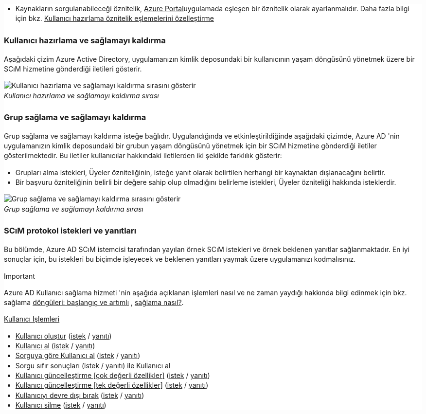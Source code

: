 * Kaynakların sorgulanabileceği öznitelik, [Azure Portal](https://portal.azure.com)uygulamada eşleşen bir öznitelik olarak ayarlanmalıdır. Daha fazla bilgi için bkz. [Kullanıcı hazırlama öznitelik eşlemelerini özelleştirme](customize-application-attributes.md)

### <a name="user-provisioning-and-deprovisioning"></a>Kullanıcı hazırlama ve sağlamayı kaldırma

Aşağıdaki çizim Azure Active Directory, uygulamanızın kimlik deposundaki bir kullanıcının yaşam döngüsünü yönetmek üzere bir SCıM hizmetine gönderdiği iletileri gösterir.  

![Kullanıcı hazırlama ve sağlamayı kaldırma sırasını gösterir](media/use-scim-to-provision-users-and-groups/scim-figure-4.png)<br/>
*Kullanıcı hazırlama ve sağlamayı kaldırma sırası*

### <a name="group-provisioning-and-deprovisioning"></a>Grup sağlama ve sağlamayı kaldırma

Grup sağlama ve sağlamayı kaldırma isteğe bağlıdır. Uygulandığında ve etkinleştirildiğinde aşağıdaki çizimde, Azure AD 'nin uygulamanızın kimlik deposundaki bir grubun yaşam döngüsünü yönetmek için bir SCıM hizmetine gönderdiği iletiler gösterilmektedir.  Bu iletiler kullanıcılar hakkındaki iletilerden iki şekilde farklılık gösterir:

* Grupları alma istekleri, Üyeler özniteliğinin, isteğe yanıt olarak belirtilen herhangi bir kaynaktan dışlanacağını belirtir.  
* Bir başvuru özniteliğinin belirli bir değere sahip olup olmadığını belirleme istekleri, Üyeler özniteliği hakkında isteklerdir.  

![Grup sağlama ve sağlamayı kaldırma sırasını gösterir](media/use-scim-to-provision-users-and-groups/scim-figure-5.png)<br/>
*Grup sağlama ve sağlamayı kaldırma sırası*

### <a name="scim-protocol-requests-and-responses"></a>SCıM protokol istekleri ve yanıtları
Bu bölümde, Azure AD SCıM istemcisi tarafından yayılan örnek SCıM istekleri ve örnek beklenen yanıtlar sağlanmaktadır. En iyi sonuçlar için, bu istekleri bu biçimde işleyecek ve beklenen yanıtları yaymak üzere uygulamanızı kodmalısınız.

> [!IMPORTANT]
> Azure AD Kullanıcı sağlama hizmeti 'nin aşağıda açıklanan işlemleri nasıl ve ne zaman yaydığı hakkında bilgi edinmek için bkz. sağlama [döngüleri: başlangıç ve artımlı](how-provisioning-works.md#provisioning-cycles-initial-and-incremental) , [sağlama nasıl?](how-provisioning-works.md).

[Kullanıcı Işlemleri](#user-operations)
  - [Kullanıcı oluştur](#create-user) ([istek](#request)  /  [yanıtı](#response))
  - [Kullanıcı al](#get-user) ([istek](#request-1)  /  [yanıtı](#response-1))
  - [Sorguya göre Kullanıcı al](#get-user-by-query) ([istek](#request-2)  /  [yanıtı](#response-2))
  - [Sorgu sıfır sonuçları](#get-user-by-query---zero-results) ([istek](#request-3) 
/  [yanıtı](#response-3)) ile Kullanıcı al
  - [Kullanıcı güncelleştirme [çok değerli özellikler]](#update-user-multi-valued-properties) ([istek](#request-4)  /   [yanıtı](#response-4))
  - [Kullanıcı güncelleştirme [tek değerli özellikler]](#update-user-single-valued-properties) ([istek](#request-5) 
/  [yanıtı](#response-5)) 
  - [Kullanıcıyı devre dışı bırak](#disable-user) ([istek](#request-14)  / 
 [yanıtı](#response-14))
  - [Kullanıcı silme](#delete-user) ([istek](#request-6)  / 
 [yanıtı](#response-6))
